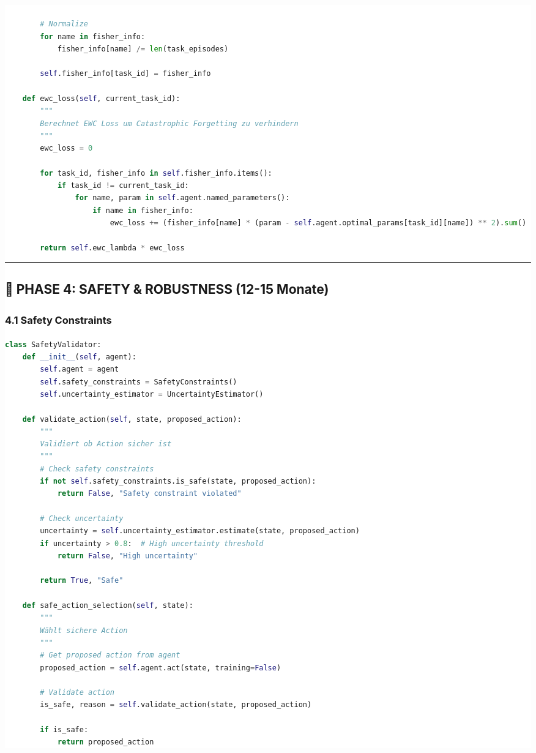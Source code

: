 ```python
        
        # Normalize
        for name in fisher_info:
            fisher_info[name] /= len(task_episodes)
        
        self.fisher_info[task_id] = fisher_info
    
    def ewc_loss(self, current_task_id):
        """
        Berechnet EWC Loss um Catastrophic Forgetting zu verhindern
        """
        ewc_loss = 0
        
        for task_id, fisher_info in self.fisher_info.items():
            if task_id != current_task_id:
                for name, param in self.agent.named_parameters():
                    if name in fisher_info:
                        ewc_loss += (fisher_info[name] * (param - self.agent.optimal_params[task_id][name]) ** 2).sum()
        
        return self.ewc_lambda * ewc_loss
```

---

## 🎯 **PHASE 4: SAFETY & ROBUSTNESS (12-15 Monate)**

### **4.1 Safety Constraints**
```python
class SafetyValidator:
    def __init__(self, agent):
        self.agent = agent
        self.safety_constraints = SafetyConstraints()
        self.uncertainty_estimator = UncertaintyEstimator()
    
    def validate_action(self, state, proposed_action):
        """
        Validiert ob Action sicher ist
        """
        # Check safety constraints
        if not self.safety_constraints.is_safe(state, proposed_action):
            return False, "Safety constraint violated"
        
        # Check uncertainty
        uncertainty = self.uncertainty_estimator.estimate(state, proposed_action)
        if uncertainty > 0.8:  # High uncertainty threshold
            return False, "High uncertainty"
        
        return True, "Safe"
    
    def safe_action_selection(self, state):
        """
        Wählt sichere Action
        """
        # Get proposed action from agent
        proposed_action = self.agent.act(state, training=False)
        
        # Validate action
        is_safe, reason = self.validate_action(state, proposed_action)
        
        if is_safe:
            return proposed_action
```